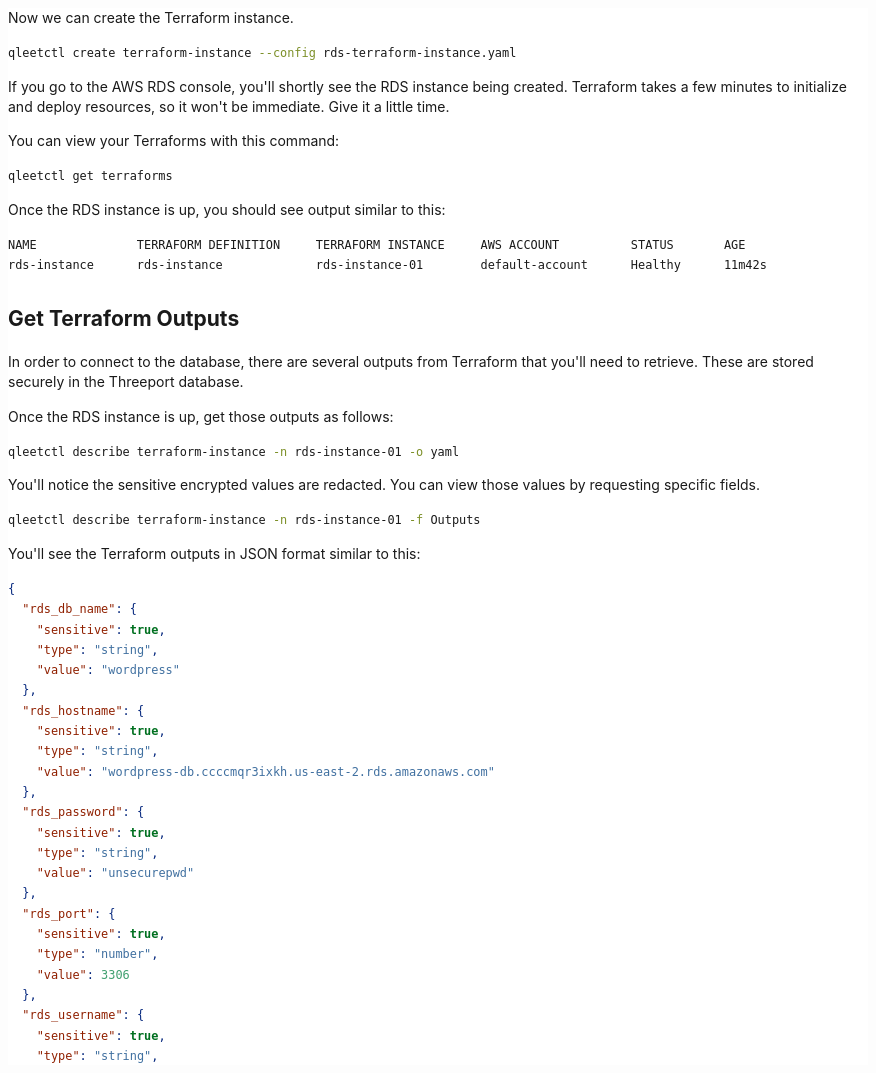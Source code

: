 Now we can create the Terraform instance.

```bash
qleetctl create terraform-instance --config rds-terraform-instance.yaml
```

If you go to the AWS RDS console, you'll shortly see the RDS instance being
created.  Terraform takes a few minutes to initialize and deploy resources, so
it won't be immediate.  Give it a little time.

You can view your Terraforms with this command:

```bash
qleetctl get terraforms
```

Once the RDS instance is up, you should see output similar to this:

```bash
NAME              TERRAFORM DEFINITION     TERRAFORM INSTANCE     AWS ACCOUNT          STATUS       AGE
rds-instance      rds-instance             rds-instance-01        default-account      Healthy      11m42s
```

## Get Terraform Outputs

In order to connect to the database, there are several outputs from Terraform
that you'll need to retrieve.  These are stored securely in the Threeport
database.

Once the RDS instance is up, get those outputs as follows:

```bash
qleetctl describe terraform-instance -n rds-instance-01 -o yaml
```

You'll notice the sensitive encrypted values are redacted.  You can view those
values by requesting specific fields.

```bash
qleetctl describe terraform-instance -n rds-instance-01 -f Outputs
```

You'll see the Terraform outputs in JSON format similar to this:

```json
{
  "rds_db_name": {
    "sensitive": true,
    "type": "string",
    "value": "wordpress"
  },
  "rds_hostname": {
    "sensitive": true,
    "type": "string",
    "value": "wordpress-db.ccccmqr3ixkh.us-east-2.rds.amazonaws.com"
  },
  "rds_password": {
    "sensitive": true,
    "type": "string",
    "value": "unsecurepwd"
  },
  "rds_port": {
    "sensitive": true,
    "type": "number",
    "value": 3306
  },
  "rds_username": {
    "sensitive": true,
    "type": "string",
```